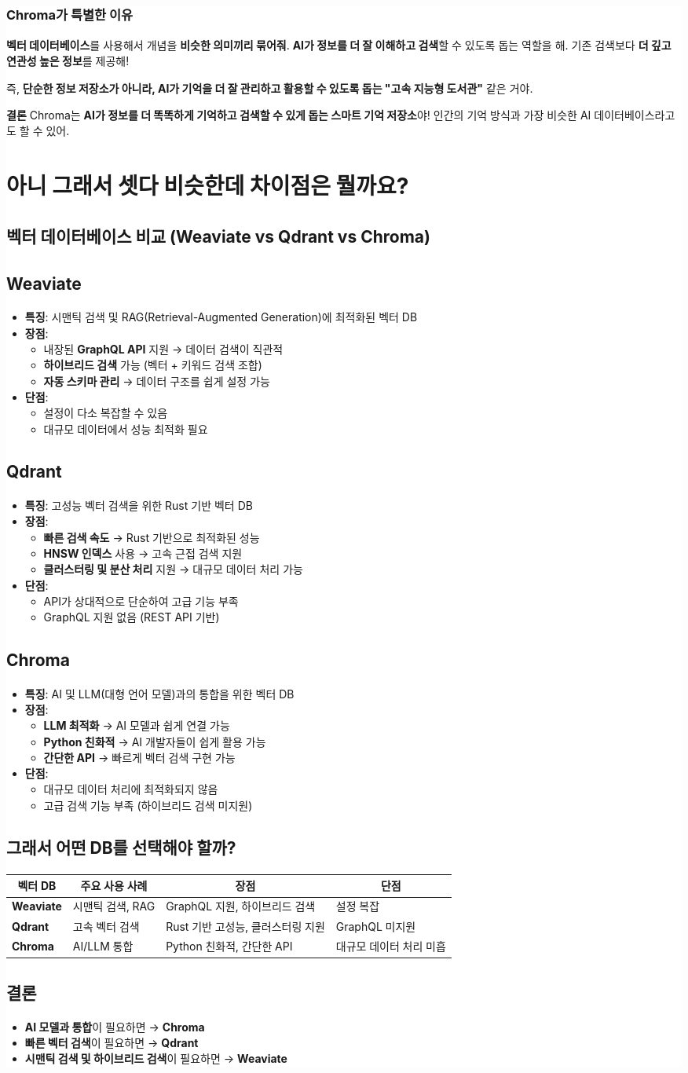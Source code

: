 ### Chroma가 특별한 이유

 **벡터 데이터베이스**를 사용해서 개념을 **비슷한 의미끼리 묶어줘**. 
 **AI가 정보를 더 잘 이해하고 검색**할 수 있도록 돕는 역할을 해. 
 기존 검색보다 **더 깊고 연관성 높은 정보**를 제공해!

즉, **단순한 정보 저장소가 아니라, AI가 기억을 더 잘 관리하고 활용할 수 있도록 돕는 "고속 지능형 도서관"** 같은 거야.

 **결론** Chroma는 **AI가 정보를 더 똑똑하게 기억하고 검색할 수 있게 돕는 스마트 기억 저장소**야! 인간의 기억 방식과 가장 비슷한 AI 데이터베이스라고도 할 수 있어.


# 아니 그래서 셋다 비슷한데 차이점은 뭘까요?
## 벡터 데이터베이스 비교 (Weaviate vs Qdrant vs Chroma)

## Weaviate
- **특징**: 시맨틱 검색 및 RAG(Retrieval-Augmented Generation)에 최적화된 벡터 DB
- **장점**:
  - 내장된 **GraphQL API** 지원 → 데이터 검색이 직관적
  - **하이브리드 검색** 가능 (벡터 + 키워드 검색 조합)
  - **자동 스키마 관리** → 데이터 구조를 쉽게 설정 가능
- **단점**:
  - 설정이 다소 복잡할 수 있음
  - 대규모 데이터에서 성능 최적화 필요

## Qdrant
- **특징**: 고성능 벡터 검색을 위한 Rust 기반 벡터 DB
- **장점**:
  - **빠른 검색 속도** → Rust 기반으로 최적화된 성능
  - **HNSW 인덱스** 사용 → 고속 근접 검색 지원
  - **클러스터링 및 분산 처리** 지원 → 대규모 데이터 처리 가능
- **단점**:
  - API가 상대적으로 단순하여 고급 기능 부족
  - GraphQL 지원 없음 (REST API 기반)

## Chroma
- **특징**: AI 및 LLM(대형 언어 모델)과의 통합을 위한 벡터 DB
- **장점**:
  - **LLM 최적화** → AI 모델과 쉽게 연결 가능
  - **Python 친화적** → AI 개발자들이 쉽게 활용 가능
  - **간단한 API** → 빠르게 벡터 검색 구현 가능
- **단점**:
  - 대규모 데이터 처리에 최적화되지 않음
  - 고급 검색 기능 부족 (하이브리드 검색 미지원)

## 그래서 어떤 DB를 선택해야 할까?
| 벡터 DB        | 주요 사용 사례    | 장점                    | 단점            |
| ------------ | ----------- | --------------------- | ------------- |
| **Weaviate** | 시맨틱 검색, RAG | GraphQL 지원, 하이브리드 검색  | 설정 복잡         |
| **Qdrant**   | 고속 벡터 검색    | Rust 기반 고성능, 클러스터링 지원 | GraphQL 미지원   |
| **Chroma**   | AI/LLM 통합   | Python 친화적, 간단한 API   | 대규모 데이터 처리 미흡 |

## 결론
- **AI 모델과 통합**이 필요하면 → **Chroma**
- **빠른 벡터 검색**이 필요하면 → **Qdrant**
- **시맨틱 검색 및 하이브리드 검색**이 필요하면 → **Weaviate**

